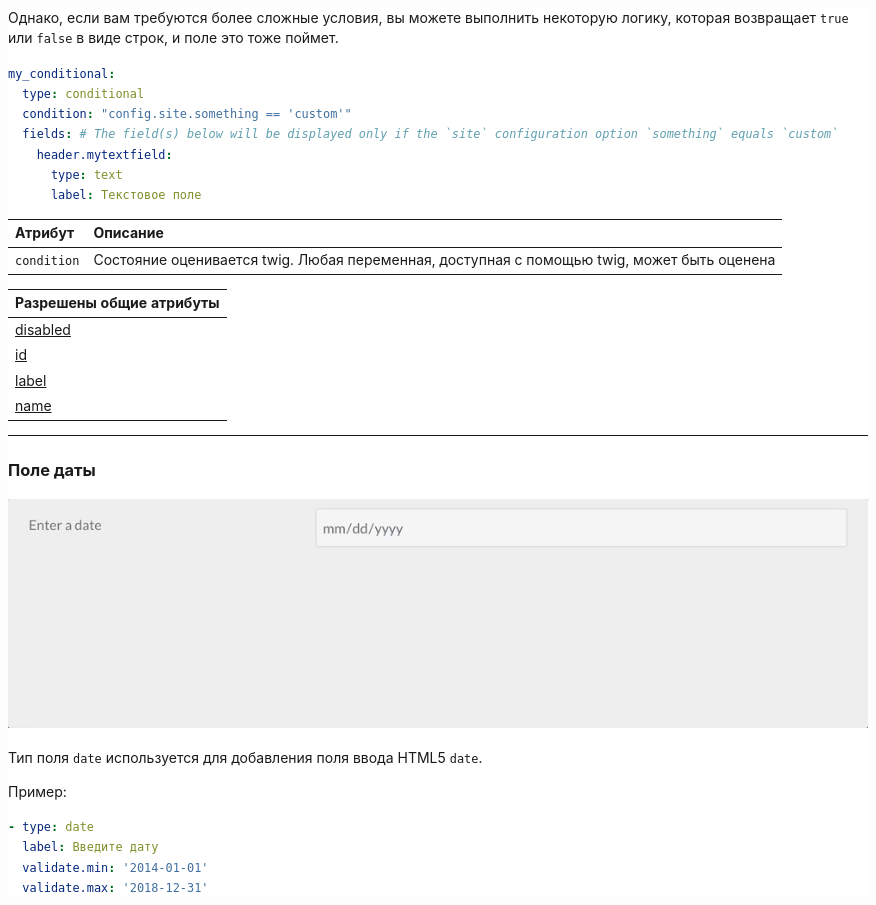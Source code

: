 Однако, если вам требуются более сложные условия, вы можете выполнить некоторую логику, которая возвращает `true` или `false` в виде строк, и поле это тоже поймет.

```yaml
my_conditional:
  type: conditional
  condition: "config.site.something == 'custom'"
  fields: # The field(s) below will be displayed only if the `site` configuration option `something` equals `custom`
    header.mytextfield:
      type: text
      label: Текстовое поле
```

| Атрибут     | Описание                                                                                   |
| :---------- | :----------------------------------------------------------------------------------------- |
| `condition` | Состояние оценивается twig. Любая переменная, доступная с помощью twig, может быть оценена |

| Разрешены общие атрибуты             |
| :----------------------------------- |
| [disabled](#obshchie-atributy-polei) |
| [id](#obshchie-atributy-polei)       |
| [label](#obshchie-atributy-polei)    |
| [name](#obshchie-atributy-polei)     |

---

### Поле даты

![Поле даты](date_field.gif)

Тип поля `date` используется для добавления поля ввода HTML5 `date`.

Пример:

```yaml
- type: date
  label: Введите дату
  validate.min: '2014-01-01'
  validate.max: '2018-12-31'
```
